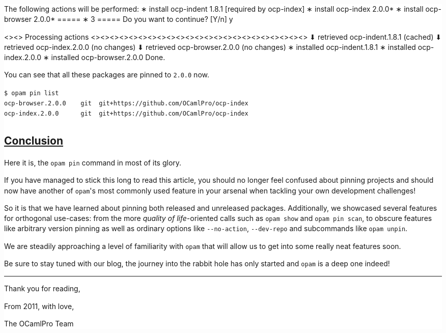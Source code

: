 The following actions will be performed:
  ∗ install ocp-indent  1.8.1  [required by ocp-index]
  ∗ install ocp-index   2.0.0*
  ∗ install ocp-browser 2.0.0*
===== ∗ 3 =====
Do you want to continue? [Y/n] y

&lt;&gt;&lt;&gt; Processing actions &lt;&gt;&lt;&gt;&lt;&gt;&lt;&gt;&lt;&gt;&lt;&gt;&lt;&gt;&lt;&gt;&lt;&gt;&lt;&gt;&lt;&gt;&lt;&gt;&lt;&gt;&lt;&gt;&lt;&gt;&lt;&gt;&lt;&gt;&lt;&gt;&lt;&gt;&lt;&gt;&lt;&gt;&lt;&gt;&lt;&gt;
⬇ retrieved ocp-indent.1.8.1  (cached)
⬇ retrieved ocp-index.2.0.0  (no changes)
⬇ retrieved ocp-browser.2.0.0  (no changes)
∗ installed ocp-indent.1.8.1
∗ installed ocp-index.2.0.0
∗ installed ocp-browser.2.0.0
Done.
</code></pre>
<p>You can see that all these packages are pinned to <code>2.0.0</code> now.</p>
<pre><code class="language-shell-session">$ opam pin list
ocp-browser.2.0.0    git  git+https://github.com/OCamlPro/ocp-index
ocp-index.2.0.0      git  git+https://github.com/OCamlPro/ocp-index
</code></pre>
<h2>
<a class="anchor"></a><a href="https://ocamlpro.com/blog/feed#conclusion" class="anchor-link">Conclusion</a>
          </h2>
<p>Here it is, the <code>opam pin</code> command in most of its glory.</p>
<p>If you have managed to stick this long to read this article, you should no
longer feel confused about pinning projects and should now have another of
<code>opam</code>'s most commonly used feature in your arsenal when tackling your own
development challenges!</p>
<p>So it is that we have learned about pinning both released and unreleased
packages. Additionally, we showcased several features for orthogonal use-cases:
from the more <em>quality of life</em>-oriented calls such as <code>opam show</code> and <code>opam pin scan</code>, to obscure features like arbitrary version pinning as well as
ordinary options like <code>--no-action</code>, <code>--dev-repo</code> and subcommands like <code>opam unpin</code>.</p>
<p>We are steadily approaching a level of familiarity with <code>opam</code> that will
allow us to get into some really neat features soon.</p>
<p>Be sure to stay tuned with our blog, the journey into the rabbit hole has only
started and <code>opam</code> is a deep one indeed!</p>
<hr>
<p>Thank you for reading,</p>
<p>From 2011, with love,</p>
<p>The OCamlPro Team</p>

